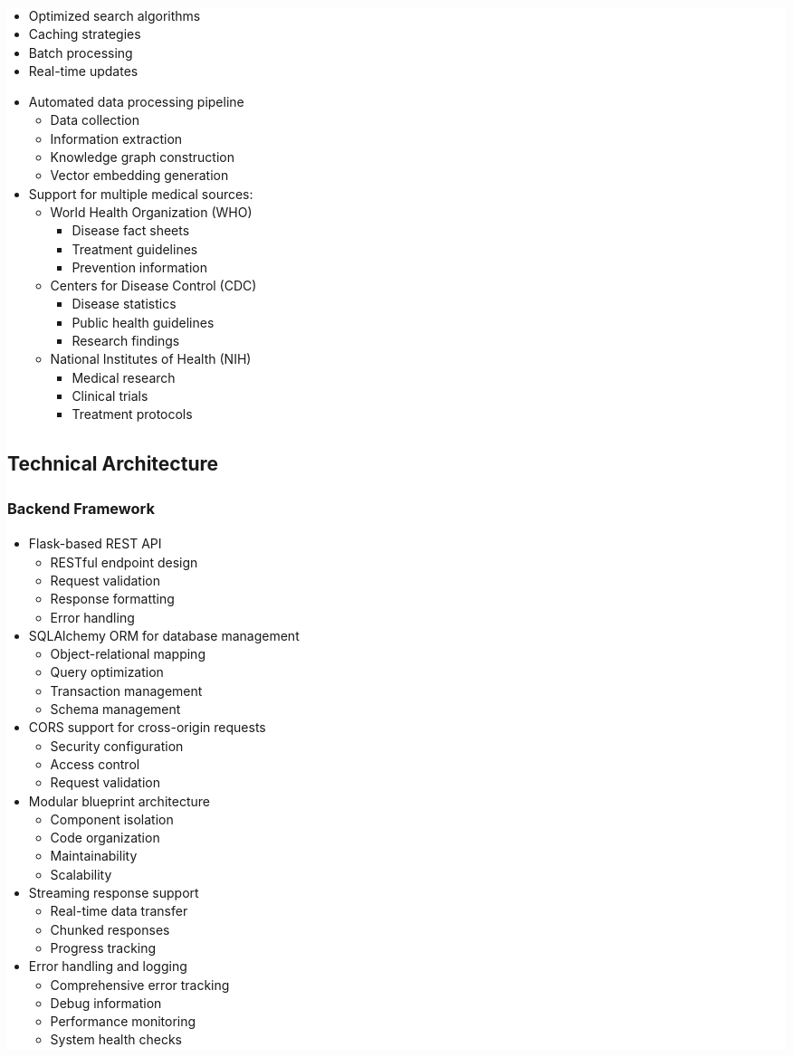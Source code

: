  * Optimized search algorithms
  * Caching strategies
  * Batch processing
  * Real-time updates
- Automated data processing pipeline
  * Data collection
  * Information extraction
  * Knowledge graph construction
  * Vector embedding generation
- Support for multiple medical sources:
  * World Health Organization (WHO)
    - Disease fact sheets
    - Treatment guidelines
    - Prevention information
  * Centers for Disease Control (CDC)
    - Disease statistics
    - Public health guidelines
    - Research findings
  * National Institutes of Health (NIH)
    - Medical research
    - Clinical trials
    - Treatment protocols

## Technical Architecture

### Backend Framework
- Flask-based REST API
  * RESTful endpoint design
  * Request validation
  * Response formatting
  * Error handling
- SQLAlchemy ORM for database management
  * Object-relational mapping
  * Query optimization
  * Transaction management
  * Schema management
- CORS support for cross-origin requests
  * Security configuration
  * Access control
  * Request validation
- Modular blueprint architecture
  * Component isolation
  * Code organization
  * Maintainability
  * Scalability
- Streaming response support
  * Real-time data transfer
  * Chunked responses
  * Progress tracking
- Error handling and logging
  * Comprehensive error tracking
  * Debug information
  * Performance monitoring
  * System health checks
